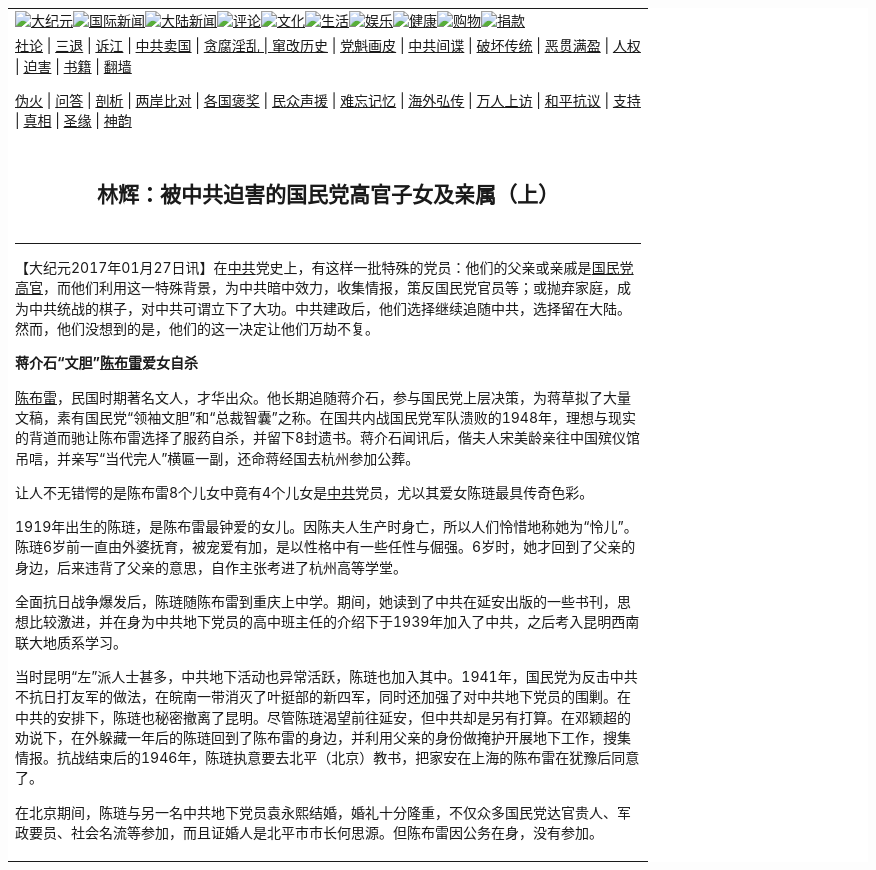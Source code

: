 <a name="1" id="1" target="_blank"></a><span id="1"></span>
<table border="0"><tr><td colspan="2" VALIGN=TOP><a href="https://github.com/asdfgt5/djy/blob/master/gb/nsc413.md#1"><img src="https://raw.githubusercontent.com/asdfgt5/1/master/t/djy/1.jpg" title="大纪元"></a><a href="https://github.com/asdfgt5/djy/blob/master/gb/n24hr.md#1"><img src="https://raw.githubusercontent.com/asdfgt5/1/master/t/djy/3.jpg" title="国际新闻"></a><a href="https://github.com/asdfgt5/djy/blob/master/gb/nsc413.md#1"><img src="https://raw.githubusercontent.com/asdfgt5/1/master/t/djy/4.jpg" title="大陆新闻"></a><a href="https://github.com/asdfgt5/djy/blob/master/gb/news392.md#1"><img src="https://raw.githubusercontent.com/asdfgt5/1/master/t/djy/5.jpg" title="评论"></a><a href="https://github.com/asdfgt5/djy/blob/master/gb/news2007.md#1"><img src="https://raw.githubusercontent.com/asdfgt5/1/master/t/djy/6.jpg" title="文化"></a><a href="https://github.com/asdfgt5/djy/blob/master/gb/news2008.md#1"><img src="https://raw.githubusercontent.com/asdfgt5/1/master/t/djy/7.jpg" title="生活"></a><a href="https://github.com/asdfgt5/djy/blob/master/gb/ncyule.md#1"><img src="https://raw.githubusercontent.com/asdfgt5/1/master/t/djy/8.jpg" title="娱乐"></a><a href="https://github.com/asdfgt5/djy/blob/master/gb/nsc1002.md#1"><img src="https://raw.githubusercontent.com/asdfgt5/1/master/t/djy/9.jpg" title="健康"><a href="https://www.youlucky.com"><img src="https://raw.githubusercontent.com/asdfgt5/1/master/t/djy/10.jpg" title="购物"></a><a href="https://www.supportepoch.org/donation?utm_medium=epochtimes&utm_source=referral&utm_campaign=donate_button_djyhomepage"><img src="https://raw.githubusercontent.com/asdfgt5/1/master/t/djy/12.jpg" title="捐款"></a></td></tr>
<tr><td colspan="2" VALIGN=TOP><a target="_blank" href="https://git.io/fjCRf">社论</a> | <a target="_blank" href="https://github.com/asdfgt5/djy/blob/master/gb/nf5657.md#1">三退</a> | <a target="_blank" href="https://github.com/asdfgt5/djy/blob/master/gb/nf6123.md#1">诉江</a> | <a target="_blank" href="https://github.com/asdfgt5/djy/blob/master/gb/nf1176117.md#1">中共卖国</a> | <a target="_blank" href="https://github.com/asdfgt5/djy/blob/master/gb/nf5773.md#1">贪腐淫乱 | <a target="_blank" href="https://github.com/asdfgt5/djy/blob/master/gb/nf1176115.md#1">窜改历史</a> | <a target="_blank" href="https://github.com/asdfgt5/djy/blob/master/gb/nf1176107.md#1">党魁画皮</a> | <a target="_blank" href="https://github.com/asdfgt5/djy/blob/master/gb/nf1320400.md#1">中共间谍</a> | <a target="_blank" href="https://github.com/asdfgt5/djy/blob/master/gb/nf1176114.md#1">破坏传统</a> | <a target="_blank" href="https://github.com/asdfgt5/djy/blob/master/gb/nf5287.md#1">恶贯满盈</a> | <a target="_blank" href="https://github.com/asdfgt5/djy/blob/master/gb/ncid278.md#1">人权</a> | <a target="_blank" href="https://github.com/asdfgt5/djy/blob/master/gb/nf1176111.md#1">迫害</a> | <a target="_blank" href="https://github.com/asdfgt5/djy/blob/master/gb/nf1235328.md#1">书籍</a> | <a target="_blank" href="https://github.com/asdfgt5/fq/blob/master/README.md?zsrh#1">翻墙</a></p><p><a target="_blank" href="https://github.com/asdfgt5/djy/blob/master/gb/nf5562.md#1">伪火</a> | <a target="_blank" href="https://github.com/asdfgt5/djy/blob/master/gb/nf4378.md#1">问答</a> | <a target="_blank" href="https://github.com/asdfgt5/djy/blob/master/gb/nf5792.md#1">剖析</a> | <a target="_blank" href="https://github.com/asdfgt5/djy/blob/master/gb/nf5735.md#1">两岸比对</a> | <a target="_blank" href="https://github.com/asdfgt5/djy/blob/master/gb/nf6119.md#1">各国褒奖</a> | <a target="_blank" href="https://github.com/asdfgt5/djy/blob/master/gb/nf6120.md#1">民众声援</a> | <a target="_blank" href="https://github.com/asdfgt5/djy/blob/master/gb/nf1188594.md#1">难忘记忆</a> | <a target="_blank" href="https://github.com/asdfgt5/djy/blob/master/gb/nf3180.md#1">海外弘传</a> | <a target="_blank" href="https://github.com/asdfgt5/djy/blob/master/gb/nf5410.md#1">万人上访</a> | <a target="_blank" href="https://github.com/asdfgt5/ntdtv/blob/master/gb/prog1530_1.md#1">和平抗议</a> | <a target="_blank" href="https://github.com/asdfgt5/djy/blob/master/gb/nf4386.md#1">支持</a> | <a target="_blank" href="https://github.com/asdfgt5/djy/blob/master/gb/nf4389.md#1">真相</a> | <a target="_blank" href="https://github.com/asdfgt5/djy/blob/master/gb/nf5790.md#1">圣缘</a> | <a target="_blank" href="https://github.com/asdfgt5/djy/blob/master/gb/nf4786.md#1">神韵</a></td></tr>
<tr><td VALIGN=TOP width="626"><h2 align=center>林辉：被中共迫害的国民党高官子女及亲属（上）</h2>

<h6></h6>
<hr>
<p>【大纪元2017年01月27日讯】在<a href="https://github.com/asdfgt5/djy/blob/master/gb/tag/%E4%B8%AD%E5%85%B1.md">中共</a>党史上，有这样一批特殊的党员：他们的父亲或亲戚是<a href="https://github.com/asdfgt5/djy/blob/master/gb/tag/%E5%9B%BD%E6%B0%91%E5%85%9A%E9%AB%98%E5%AE%98.md">国民党高官</a>，而他们利用这一特殊背景，为中共暗中效力，收集情报，策反国民党官员等；或抛弃家庭，成为中共统战的棋子，对中共可谓立下了大功。中共建政后，他们选择继续追随中共，选择留在大陆。然而，他们没想到的是，他们的这一决定让他们万劫不复。</p>
<p><strong>蒋介石“文胆”<a href="https://github.com/asdfgt5/djy/blob/master/gb/tag/%E9%99%88%E5%B8%83%E9%9B%B7.md">陈布雷</a>爱女自杀<br />
</strong></p>
<p><a href="https://github.com/asdfgt5/djy/blob/master/gb/tag/%E9%99%88%E5%B8%83%E9%9B%B7.md">陈布雷</a>，民国时期著名文人，才华出众。他长期追随蒋介石，参与国民党上层决策，为蒋草拟了大量文稿，素有国民党“领袖文胆”和“总裁智囊”之称。在国共内战国民党军队溃败的1948年，理想与现实的背道而驰让陈布雷选择了服药自杀，并留下8封遗书。蒋介石闻讯后，偕夫人宋美龄亲往中国殡仪馆吊唁，并亲写“当代完人”横匾一副，还命蒋经国去杭州参加公葬。</p>
<p>让人不无错愕的是陈布雷8个儿女中竟有4个儿女是<a href="https://github.com/asdfgt5/djy/blob/master/gb/tag/%E4%B8%AD%E5%85%B1.md">中共</a>党员，尤以其爱女陈琏最具传奇色彩。</p>
<p>1919年出生的陈琏，是陈布雷最钟爱的女儿。因陈夫人生产时身亡，所以人们怜惜地称她为“怜儿”。陈琏6岁前一直由外婆抚育，被宠爱有加，是以性格中有一些任性与倔强。6岁时，她才回到了父亲的身边，后来违背了父亲的意思，自作主张考进了杭州高等学堂。</p>
<p>全面抗日战争爆发后，陈琏随陈布雷到重庆上中学。期间，她读到了中共在延安出版的一些书刊，思想比较激进，并在身为中共地下党员的高中班主任的介绍下于1939年加入了中共，之后考入昆明西南联大地质系学习。</p>
<p>当时昆明“左”派人士甚多，中共地下活动也异常活跃，陈琏也加入其中。1941年，国民党为反击中共不抗日打友军的做法，在皖南一带消灭了叶挺部的新四军，同时还加强了对中共地下党员的围剿。在中共的安排下，陈琏也秘密撤离了昆明。尽管陈琏渴望前往延安，但中共却是另有打算。在邓颖超的劝说下，在外躲藏一年后的陈琏回到了陈布雷的身边，并利用父亲的身份做掩护开展地下工作，搜集情报。抗战结束后的1946年，陈琏执意要去北平（北京）教书，把家安在上海的陈布雷在犹豫后同意了。</p>
<p>在北京期间，陈琏与另一名中共地下党员袁永熙结婚，婚礼十分隆重，不仅众多国民党达官贵人、军政要员、社会名流等参加，而且证婚人是北平市市长何思源。但陈布雷因公务在身，没有参加。</p>